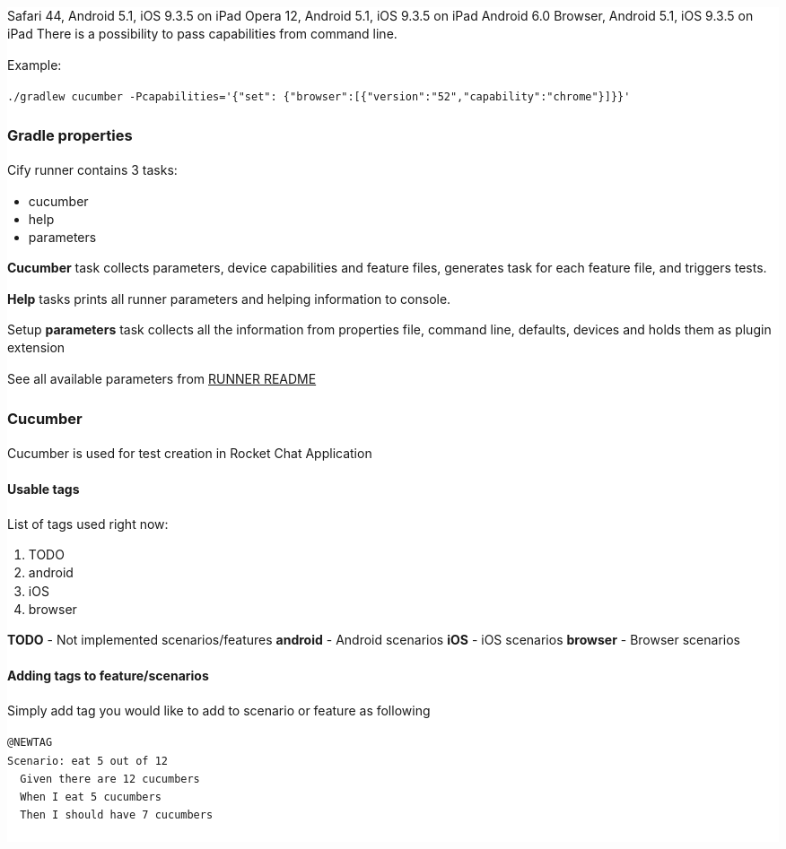 Safari 44, Android 5.1, iOS 9.3.5 on iPad
Opera 12, Android 5.1, iOS 9.3.5 on iPad
Android 6.0 Browser, Android 5.1, iOS 9.3.5 on iPad
There is a possibility to pass capabilities from command line.

Example:
```
./gradlew cucumber -Pcapabilities='{"set": {"browser":[{"version":"52","capability":"chrome"}]}}'

```

### Gradle properties

Cify runner contains 3 tasks:

- cucumber
- help
- parameters

**Cucumber** task collects parameters, device capabilities and feature files, generates task for each feature file, and triggers tests.

**Help** tasks prints all runner parameters and helping information to console.

Setup **parameters** task collects all the information from properties file, command line, defaults, devices and holds them as plugin extension

See all available parameters from [RUNNER README](https://github.com/fobsolutions/cify-runner) 


### Cucumber

Cucumber is used for test creation in Rocket Chat Application

#### Usable tags
    
List of tags used right now:

1. TODO
1. android
1. iOS
1. browser

**TODO** - Not implemented scenarios/features
**android** - Android scenarios
**iOS** - iOS scenarios
**browser** - Browser scenarios
    
#### Adding tags to feature/scenarios
    
Simply add tag you would like to add to scenario or feature as following

```
@NEWTAG
Scenario: eat 5 out of 12
  Given there are 12 cucumbers
  When I eat 5 cucumbers
  Then I should have 7 cucumbers
    
```
     